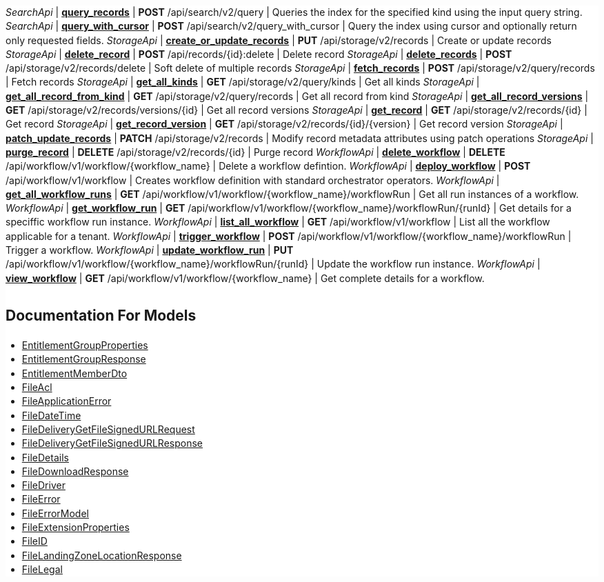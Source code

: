 *SearchApi* | [**query_records**](docs/SearchApi.md#query_records) | **POST** /api/search/v2/query | Queries the index for the specified kind using the input query string.
*SearchApi* | [**query_with_cursor**](docs/SearchApi.md#query_with_cursor) | **POST** /api/search/v2/query_with_cursor | Query the index using cursor and optionally return only requested fields.
*StorageApi* | [**create_or_update_records**](docs/StorageApi.md#create_or_update_records) | **PUT** /api/storage/v2/records | Create or update records
*StorageApi* | [**delete_record**](docs/StorageApi.md#delete_record) | **POST** /api/records/{id}:delete | Delete record
*StorageApi* | [**delete_records**](docs/StorageApi.md#delete_records) | **POST** /api/storage/v2/records/delete | Soft delete of multiple records
*StorageApi* | [**fetch_records**](docs/StorageApi.md#fetch_records) | **POST** /api/storage/v2/query/records | Fetch records
*StorageApi* | [**get_all_kinds**](docs/StorageApi.md#get_all_kinds) | **GET** /api/storage/v2/query/kinds | Get all kinds
*StorageApi* | [**get_all_record_from_kind**](docs/StorageApi.md#get_all_record_from_kind) | **GET** /api/storage/v2/query/records | Get all record from kind
*StorageApi* | [**get_all_record_versions**](docs/StorageApi.md#get_all_record_versions) | **GET** /api/storage/v2/records/versions/{id} | Get all record versions
*StorageApi* | [**get_record**](docs/StorageApi.md#get_record) | **GET** /api/storage/v2/records/{id} | Get record
*StorageApi* | [**get_record_version**](docs/StorageApi.md#get_record_version) | **GET** /api/storage/v2/records/{id}/{version} | Get record version
*StorageApi* | [**patch_update_records**](docs/StorageApi.md#patch_update_records) | **PATCH** /api/storage/v2/records | Modify record metadata attributes using patch operations
*StorageApi* | [**purge_record**](docs/StorageApi.md#purge_record) | **DELETE** /api/storage/v2/records/{id} | Purge record
*WorkflowApi* | [**delete_workflow**](docs/WorkflowApi.md#delete_workflow) | **DELETE** /api/workflow/v1/workflow/{workflow_name} | Delete a workflow defintion.
*WorkflowApi* | [**deploy_workflow**](docs/WorkflowApi.md#deploy_workflow) | **POST** /api/workflow/v1/workflow | Creates workflow definition with standard orchestrator operators.
*WorkflowApi* | [**get_all_workflow_runs**](docs/WorkflowApi.md#get_all_workflow_runs) | **GET** /api/workflow/v1/workflow/{workflow_name}/workflowRun | Get all run instances of a workflow.
*WorkflowApi* | [**get_workflow_run**](docs/WorkflowApi.md#get_workflow_run) | **GET** /api/workflow/v1/workflow/{workflow_name}/workflowRun/{runId} | Get details for a speciffic workflow run instance.
*WorkflowApi* | [**list_all_workflow**](docs/WorkflowApi.md#list_all_workflow) | **GET** /api/workflow/v1/workflow | List all the workflow applicable for a tenant.
*WorkflowApi* | [**trigger_workflow**](docs/WorkflowApi.md#trigger_workflow) | **POST** /api/workflow/v1/workflow/{workflow_name}/workflowRun | Trigger a workflow.
*WorkflowApi* | [**update_workflow_run**](docs/WorkflowApi.md#update_workflow_run) | **PUT** /api/workflow/v1/workflow/{workflow_name}/workflowRun/{runId} | Update the workflow run instance.
*WorkflowApi* | [**view_workflow**](docs/WorkflowApi.md#view_workflow) | **GET** /api/workflow/v1/workflow/{workflow_name} | Get complete details for a workflow.


## Documentation For Models

 - [EntitlementGroupProperties](docs/EntitlementGroupProperties.md)
 - [EntitlementGroupResponse](docs/EntitlementGroupResponse.md)
 - [EntitlementMemberDto](docs/EntitlementMemberDto.md)
 - [FileAcl](docs/FileAcl.md)
 - [FileApplicationError](docs/FileApplicationError.md)
 - [FileDateTime](docs/FileDateTime.md)
 - [FileDeliveryGetFileSignedURLRequest](docs/FileDeliveryGetFileSignedURLRequest.md)
 - [FileDeliveryGetFileSignedURLResponse](docs/FileDeliveryGetFileSignedURLResponse.md)
 - [FileDetails](docs/FileDetails.md)
 - [FileDownloadResponse](docs/FileDownloadResponse.md)
 - [FileDriver](docs/FileDriver.md)
 - [FileError](docs/FileError.md)
 - [FileErrorModel](docs/FileErrorModel.md)
 - [FileExtensionProperties](docs/FileExtensionProperties.md)
 - [FileID](docs/FileID.md)
 - [FileLandingZoneLocationResponse](docs/FileLandingZoneLocationResponse.md)
 - [FileLegal](docs/FileLegal.md)